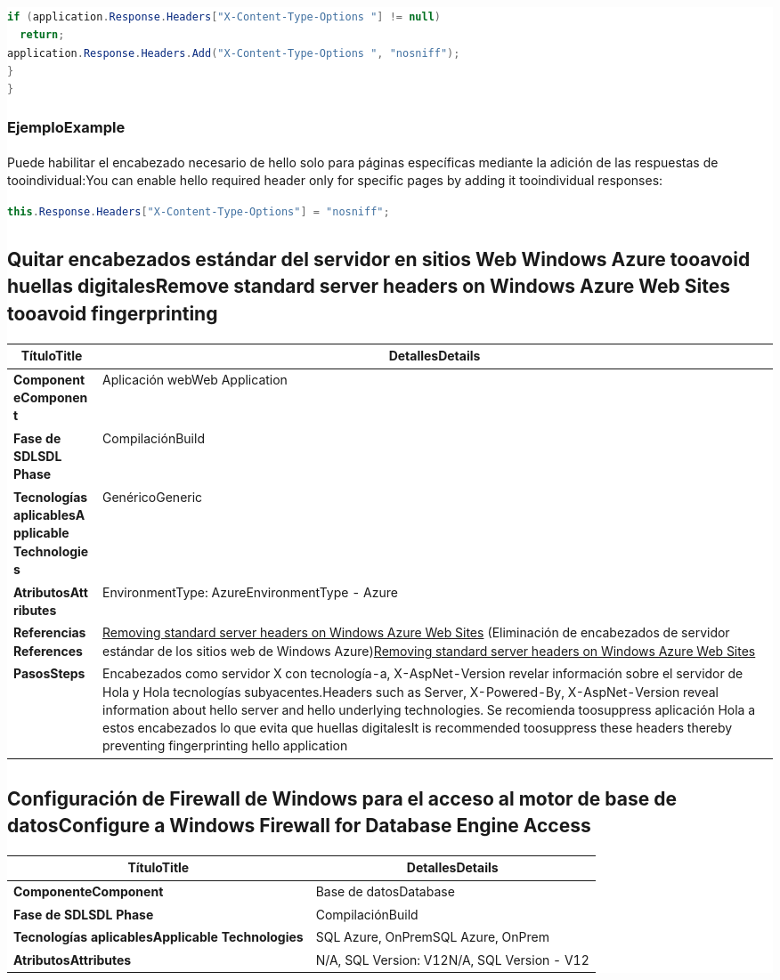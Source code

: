 ```C#
if (application.Response.Headers["X-Content-Type-Options "] != null)
  return;
application.Response.Headers.Add("X-Content-Type-Options ", "nosniff");
}
}
```

### <a name="example"></a><span data-ttu-id="8e46a-368">Ejemplo</span><span class="sxs-lookup"><span data-stu-id="8e46a-368">Example</span></span>
<span data-ttu-id="8e46a-369">Puede habilitar el encabezado necesario de hello solo para páginas específicas mediante la adición de las respuestas de tooindividual:</span><span class="sxs-lookup"><span data-stu-id="8e46a-369">You can enable hello required header only for specific pages by adding it tooindividual responses:</span></span> 

```C#
this.Response.Headers["X-Content-Type-Options"] = "nosniff";
```

## <span data-ttu-id="8e46a-370"><a id="standard-finger"></a>Quitar encabezados estándar del servidor en sitios Web Windows Azure tooavoid huellas digitales</span><span class="sxs-lookup"><span data-stu-id="8e46a-370"><a id="standard-finger"></a>Remove standard server headers on Windows Azure Web Sites tooavoid fingerprinting</span></span>

| <span data-ttu-id="8e46a-371">Título</span><span class="sxs-lookup"><span data-stu-id="8e46a-371">Title</span></span>                   | <span data-ttu-id="8e46a-372">Detalles</span><span class="sxs-lookup"><span data-stu-id="8e46a-372">Details</span></span>      |
| ----------------------- | ------------ |
| <span data-ttu-id="8e46a-373">**Componente**</span><span class="sxs-lookup"><span data-stu-id="8e46a-373">**Component**</span></span>               | <span data-ttu-id="8e46a-374">Aplicación web</span><span class="sxs-lookup"><span data-stu-id="8e46a-374">Web Application</span></span> | 
| <span data-ttu-id="8e46a-375">**Fase de SDL**</span><span class="sxs-lookup"><span data-stu-id="8e46a-375">**SDL Phase**</span></span>               | <span data-ttu-id="8e46a-376">Compilación</span><span class="sxs-lookup"><span data-stu-id="8e46a-376">Build</span></span> |  
| <span data-ttu-id="8e46a-377">**Tecnologías aplicables**</span><span class="sxs-lookup"><span data-stu-id="8e46a-377">**Applicable Technologies**</span></span> | <span data-ttu-id="8e46a-378">Genérico</span><span class="sxs-lookup"><span data-stu-id="8e46a-378">Generic</span></span> |
| <span data-ttu-id="8e46a-379">**Atributos**</span><span class="sxs-lookup"><span data-stu-id="8e46a-379">**Attributes**</span></span>              | <span data-ttu-id="8e46a-380">EnvironmentType: Azure</span><span class="sxs-lookup"><span data-stu-id="8e46a-380">EnvironmentType - Azure</span></span> |
| <span data-ttu-id="8e46a-381">**Referencias**</span><span class="sxs-lookup"><span data-stu-id="8e46a-381">**References**</span></span>              | <span data-ttu-id="8e46a-382">[Removing standard server headers on Windows Azure Web Sites](https://azure.microsoft.com/blog/removing-standard-server-headers-on-windows-azure-web-sites/) (Eliminación de encabezados de servidor estándar de los sitios web de Windows Azure)</span><span class="sxs-lookup"><span data-stu-id="8e46a-382">[Removing standard server headers on Windows Azure Web Sites](https://azure.microsoft.com/blog/removing-standard-server-headers-on-windows-azure-web-sites/)</span></span> |
| <span data-ttu-id="8e46a-383">**Pasos**</span><span class="sxs-lookup"><span data-stu-id="8e46a-383">**Steps**</span></span> | <span data-ttu-id="8e46a-384">Encabezados como servidor X con tecnología-a, X-AspNet-Version revelar información sobre el servidor de Hola y Hola tecnologías subyacentes.</span><span class="sxs-lookup"><span data-stu-id="8e46a-384">Headers such as Server, X-Powered-By, X-AspNet-Version reveal information about hello server and hello underlying technologies.</span></span> <span data-ttu-id="8e46a-385">Se recomienda toosuppress aplicación Hola a estos encabezados lo que evita que huellas digitales</span><span class="sxs-lookup"><span data-stu-id="8e46a-385">It is recommended toosuppress these headers thereby preventing fingerprinting hello application</span></span> |

## <span data-ttu-id="8e46a-386"><a id="firewall-db"></a>Configuración de Firewall de Windows para el acceso al motor de base de datos</span><span class="sxs-lookup"><span data-stu-id="8e46a-386"><a id="firewall-db"></a>Configure a Windows Firewall for Database Engine Access</span></span>

| <span data-ttu-id="8e46a-387">Título</span><span class="sxs-lookup"><span data-stu-id="8e46a-387">Title</span></span>                   | <span data-ttu-id="8e46a-388">Detalles</span><span class="sxs-lookup"><span data-stu-id="8e46a-388">Details</span></span>      |
| ----------------------- | ------------ |
| <span data-ttu-id="8e46a-389">**Componente**</span><span class="sxs-lookup"><span data-stu-id="8e46a-389">**Component**</span></span>               | <span data-ttu-id="8e46a-390">Base de datos</span><span class="sxs-lookup"><span data-stu-id="8e46a-390">Database</span></span> | 
| <span data-ttu-id="8e46a-391">**Fase de SDL**</span><span class="sxs-lookup"><span data-stu-id="8e46a-391">**SDL Phase**</span></span>               | <span data-ttu-id="8e46a-392">Compilación</span><span class="sxs-lookup"><span data-stu-id="8e46a-392">Build</span></span> |  
| <span data-ttu-id="8e46a-393">**Tecnologías aplicables**</span><span class="sxs-lookup"><span data-stu-id="8e46a-393">**Applicable Technologies**</span></span> | <span data-ttu-id="8e46a-394">SQL Azure, OnPrem</span><span class="sxs-lookup"><span data-stu-id="8e46a-394">SQL Azure, OnPrem</span></span> |
| <span data-ttu-id="8e46a-395">**Atributos**</span><span class="sxs-lookup"><span data-stu-id="8e46a-395">**Attributes**</span></span>              | <span data-ttu-id="8e46a-396">N/A, SQL Version: V12</span><span class="sxs-lookup"><span data-stu-id="8e46a-396">N/A, SQL Version - V12</span></span> |